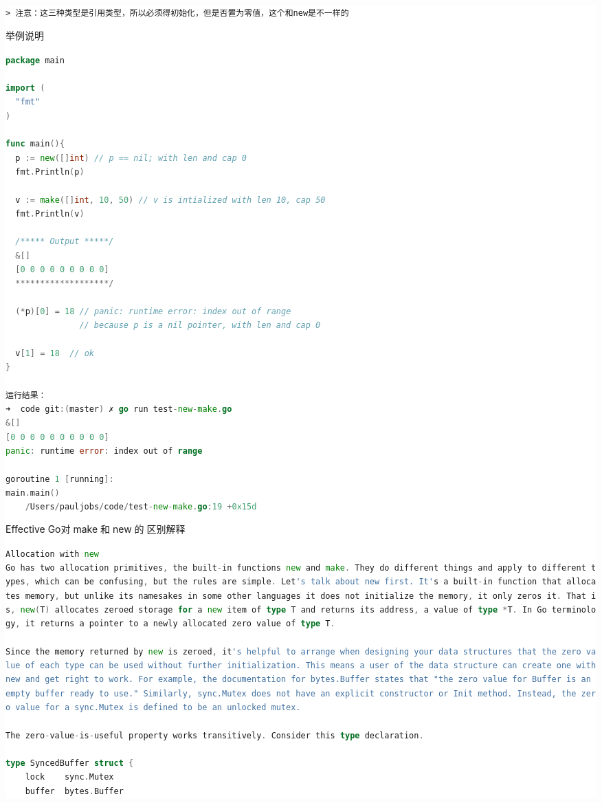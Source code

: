 
	> 注意：这三种类型是引用类型，所以必须得初始化，但是否置为零值，这个和new是不一样的



举例说明

```go
package main

import (
  "fmt"
)

func main(){
  p := new([]int) // p == nil; with len and cap 0
  fmt.Println(p)
  
  v := make([]int, 10, 50) // v is intialized with len 10, cap 50
  fmt.Println(v)
  
  /***** Output *****/
  &[]
  [0 0 0 0 0 0 0 0 0]
  *******************/
  
  (*p)[0] = 18 // panic: runtime error: index out of range
               // because p is a nil pointer, with len and cap 0
  
  v[1] = 18  // ok
}

运行结果：
➜  code git:(master) ✗ go run test-new-make.go
&[]
[0 0 0 0 0 0 0 0 0 0]
panic: runtime error: index out of range

goroutine 1 [running]:
main.main()
	/Users/pauljobs/code/test-new-make.go:19 +0x15d
```



Effective Go对 make 和 new 的 区别解释

```go
Allocation with new
Go has two allocation primitives, the built-in functions new and make. They do different things and apply to different types, which can be confusing, but the rules are simple. Let's talk about new first. It's a built-in function that allocates memory, but unlike its namesakes in some other languages it does not initialize the memory, it only zeros it. That is, new(T) allocates zeroed storage for a new item of type T and returns its address, a value of type *T. In Go terminology, it returns a pointer to a newly allocated zero value of type T.

Since the memory returned by new is zeroed, it's helpful to arrange when designing your data structures that the zero value of each type can be used without further initialization. This means a user of the data structure can create one with new and get right to work. For example, the documentation for bytes.Buffer states that "the zero value for Buffer is an empty buffer ready to use." Similarly, sync.Mutex does not have an explicit constructor or Init method. Instead, the zero value for a sync.Mutex is defined to be an unlocked mutex.

The zero-value-is-useful property works transitively. Consider this type declaration.

type SyncedBuffer struct {
    lock    sync.Mutex
    buffer  bytes.Buffer
```